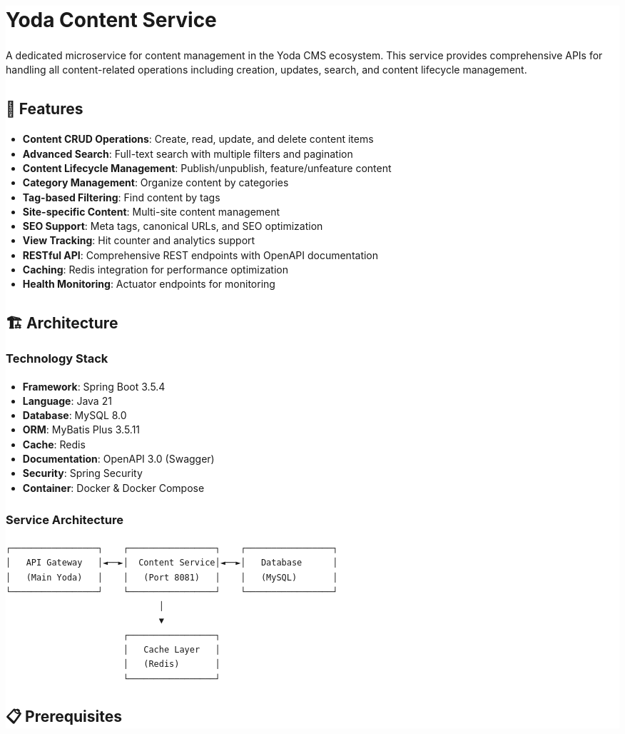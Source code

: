 # Yoda Content Service

A dedicated microservice for content management in the Yoda CMS ecosystem. This service provides comprehensive APIs for handling all content-related operations including creation, updates, search, and content lifecycle management.

## 🚀 Features

- **Content CRUD Operations**: Create, read, update, and delete content items
- **Advanced Search**: Full-text search with multiple filters and pagination
- **Content Lifecycle Management**: Publish/unpublish, feature/unfeature content
- **Category Management**: Organize content by categories
- **Tag-based Filtering**: Find content by tags
- **Site-specific Content**: Multi-site content management
- **SEO Support**: Meta tags, canonical URLs, and SEO optimization
- **View Tracking**: Hit counter and analytics support
- **RESTful API**: Comprehensive REST endpoints with OpenAPI documentation
- **Caching**: Redis integration for performance optimization
- **Health Monitoring**: Actuator endpoints for monitoring

## 🏗️ Architecture

### Technology Stack

- **Framework**: Spring Boot 3.5.4
- **Language**: Java 21
- **Database**: MySQL 8.0
- **ORM**: MyBatis Plus 3.5.11
- **Cache**: Redis
- **Documentation**: OpenAPI 3.0 (Swagger)
- **Security**: Spring Security
- **Container**: Docker & Docker Compose

### Service Architecture

```
┌─────────────────┐    ┌─────────────────┐    ┌─────────────────┐
│   API Gateway   │◄──►│  Content Service│◄──►│   Database      │
│   (Main Yoda)   │    │   (Port 8081)   │    │   (MySQL)       │
└─────────────────┘    └─────────────────┘    └─────────────────┘
                              │
                              ▼
                       ┌─────────────────┐
                       │   Cache Layer   │
                       │   (Redis)       │
                       └─────────────────┘
```

## 📋 Prerequisites
